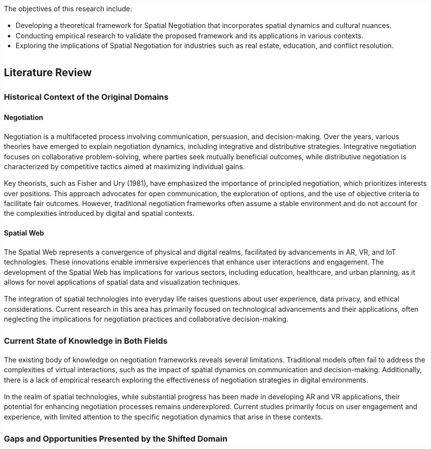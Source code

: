 The objectives of this research include:

- Developing a theoretical framework for Spatial Negotiation that incorporates spatial dynamics and cultural nuances.
- Conducting empirical research to validate the proposed framework and its applications in various contexts.
- Exploring the implications of Spatial Negotiation for industries such as real estate, education, and conflict resolution.

## Literature Review

### Historical Context of the Original Domains

#### Negotiation

Negotiation is a multifaceted process involving communication, persuasion, and decision-making. Over the years, various theories have emerged to explain negotiation dynamics, including integrative and distributive strategies. Integrative negotiation focuses on collaborative problem-solving, where parties seek mutually beneficial outcomes, while distributive negotiation is characterized by competitive tactics aimed at maximizing individual gains.

Key theorists, such as Fisher and Ury (1981), have emphasized the importance of principled negotiation, which prioritizes interests over positions. This approach advocates for open communication, the exploration of options, and the use of objective criteria to facilitate fair outcomes. However, traditional negotiation frameworks often assume a stable environment and do not account for the complexities introduced by digital and spatial contexts.

#### Spatial Web

The Spatial Web represents a convergence of physical and digital realms, facilitated by advancements in AR, VR, and IoT technologies. These innovations enable immersive experiences that enhance user interactions and engagement. The development of the Spatial Web has implications for various sectors, including education, healthcare, and urban planning, as it allows for novel applications of spatial data and visualization techniques.

The integration of spatial technologies into everyday life raises questions about user experience, data privacy, and ethical considerations. Current research in this area has primarily focused on technological advancements and their applications, often neglecting the implications for negotiation practices and collaborative decision-making.

### Current State of Knowledge in Both Fields

The existing body of knowledge on negotiation frameworks reveals several limitations. Traditional models often fail to address the complexities of virtual interactions, such as the impact of spatial dynamics on communication and decision-making. Additionally, there is a lack of empirical research exploring the effectiveness of negotiation strategies in digital environments.

In the realm of spatial technologies, while substantial progress has been made in developing AR and VR applications, their potential for enhancing negotiation processes remains underexplored. Current studies primarily focus on user engagement and experience, with limited attention to the specific negotiation dynamics that arise in these contexts.

### Gaps and Opportunities Presented by the Shifted Domain
